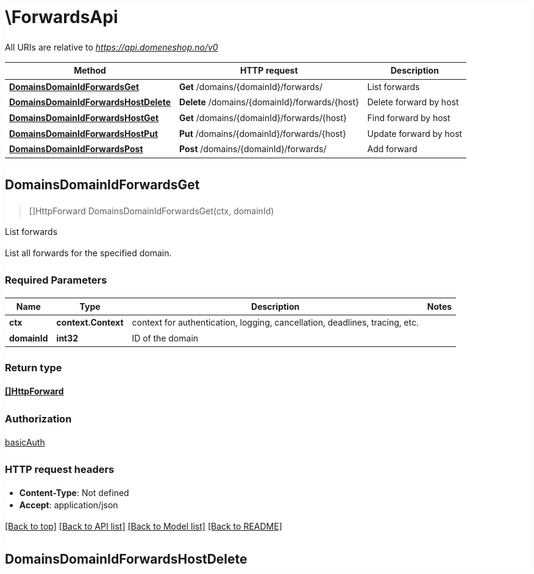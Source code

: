 # \ForwardsApi

All URIs are relative to *https://api.domeneshop.no/v0*

Method | HTTP request | Description
------------- | ------------- | -------------
[**DomainsDomainIdForwardsGet**](ForwardsApi.md#DomainsDomainIdForwardsGet) | **Get** /domains/{domainId}/forwards/ | List forwards
[**DomainsDomainIdForwardsHostDelete**](ForwardsApi.md#DomainsDomainIdForwardsHostDelete) | **Delete** /domains/{domainId}/forwards/{host} | Delete forward by host
[**DomainsDomainIdForwardsHostGet**](ForwardsApi.md#DomainsDomainIdForwardsHostGet) | **Get** /domains/{domainId}/forwards/{host} | Find forward by host
[**DomainsDomainIdForwardsHostPut**](ForwardsApi.md#DomainsDomainIdForwardsHostPut) | **Put** /domains/{domainId}/forwards/{host} | Update forward by host
[**DomainsDomainIdForwardsPost**](ForwardsApi.md#DomainsDomainIdForwardsPost) | **Post** /domains/{domainId}/forwards/ | Add forward



## DomainsDomainIdForwardsGet

> []HttpForward DomainsDomainIdForwardsGet(ctx, domainId)

List forwards

List all forwards for the specified domain.

### Required Parameters


Name | Type | Description  | Notes
------------- | ------------- | ------------- | -------------
**ctx** | **context.Context** | context for authentication, logging, cancellation, deadlines, tracing, etc.
**domainId** | **int32**| ID of the domain | 

### Return type

[**[]HttpForward**](HTTPForward.md)

### Authorization

[basicAuth](../README.md#basicAuth)

### HTTP request headers

- **Content-Type**: Not defined
- **Accept**: application/json

[[Back to top]](#) [[Back to API list]](../README.md#documentation-for-api-endpoints)
[[Back to Model list]](../README.md#documentation-for-models)
[[Back to README]](../README.md)


## DomainsDomainIdForwardsHostDelete
